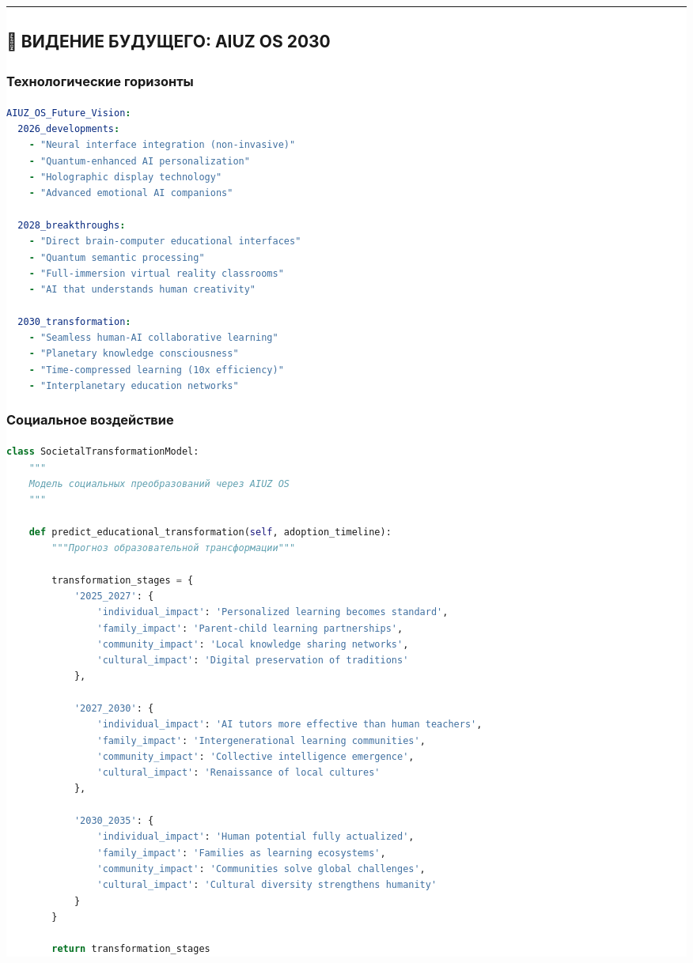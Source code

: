 ***

## 🔮 ВИДЕНИЕ БУДУЩЕГО: AIUZ OS 2030

### Технологические горизонты

```yaml
AIUZ_OS_Future_Vision:
  2026_developments:
    - "Neural interface integration (non-invasive)"
    - "Quantum-enhanced AI personalization"
    - "Holographic display technology"
    - "Advanced emotional AI companions"
  
  2028_breakthroughs:
    - "Direct brain-computer educational interfaces"
    - "Quantum semantic processing"
    - "Full-immersion virtual reality classrooms"
    - "AI that understands human creativity"
  
  2030_transformation:
    - "Seamless human-AI collaborative learning"
    - "Planetary knowledge consciousness"
    - "Time-compressed learning (10x efficiency)"
    - "Interplanetary education networks"
```

### Социальное воздействие

```python
class SocietalTransformationModel:
    """
    Модель социальных преобразований через AIUZ OS
    """
    
    def predict_educational_transformation(self, adoption_timeline):
        """Прогноз образовательной трансформации"""
        
        transformation_stages = {
            '2025_2027': {
                'individual_impact': 'Personalized learning becomes standard',
                'family_impact': 'Parent-child learning partnerships',
                'community_impact': 'Local knowledge sharing networks',
                'cultural_impact': 'Digital preservation of traditions'
            },
            
            '2027_2030': {
                'individual_impact': 'AI tutors more effective than human teachers',
                'family_impact': 'Intergenerational learning communities',
                'community_impact': 'Collective intelligence emergence',
                'cultural_impact': 'Renaissance of local cultures'
            },
            
            '2030_2035': {
                'individual_impact': 'Human potential fully actualized',
                'family_impact': 'Families as learning ecosystems',
                'community_impact': 'Communities solve global challenges',
                'cultural_impact': 'Cultural diversity strengthens humanity'
            }
        }
        
        return transformation_stages
```
